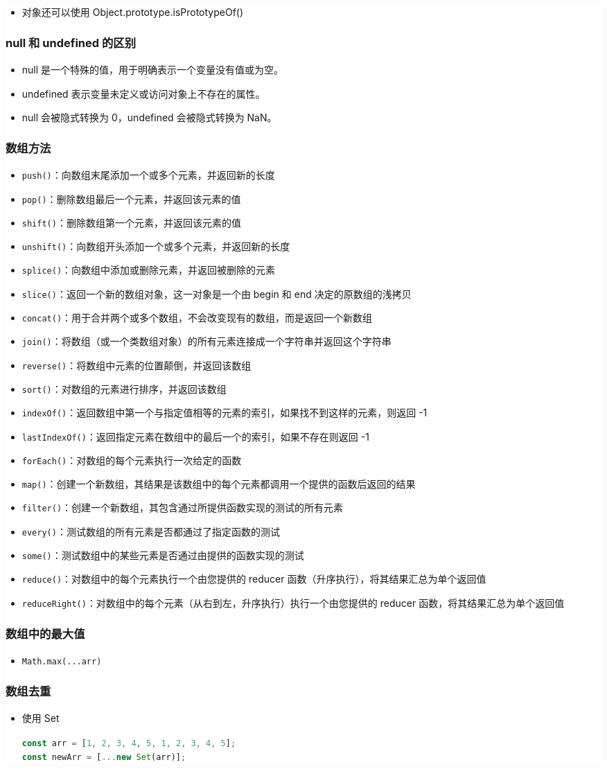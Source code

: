 - 对象还可以使用 Object.prototype.isPrototypeOf()

### null 和 undefined 的区别

- null 是一个特殊的值，用于明确表示一个变量没有值或为空。

- undefined 表示变量未定义或访问对象上不存在的属性。

- null 会被隐式转换为 0，undefined 会被隐式转换为 NaN。

### 数组方法

- `push()`：向数组末尾添加一个或多个元素，并返回新的长度

- `pop()`：删除数组最后一个元素，并返回该元素的值

- `shift()`：删除数组第一个元素，并返回该元素的值

- `unshift()`：向数组开头添加一个或多个元素，并返回新的长度

- `splice()`：向数组中添加或删除元素，并返回被删除的元素

- `slice()`：返回一个新的数组对象，这一对象是一个由 begin 和 end 决定的原数组的浅拷贝

- `concat()`：用于合并两个或多个数组，不会改变现有的数组，而是返回一个新数组

- `join()`：将数组（或一个类数组对象）的所有元素连接成一个字符串并返回这个字符串

- `reverse()`：将数组中元素的位置颠倒，并返回该数组

- `sort()`：对数组的元素进行排序，并返回该数组

- `indexOf()`：返回数组中第一个与指定值相等的元素的索引，如果找不到这样的元素，则返回 -1

- `lastIndexOf()`：返回指定元素在数组中的最后一个的索引，如果不存在则返回 -1

- `forEach()`：对数组的每个元素执行一次给定的函数

- `map()`：创建一个新数组，其结果是该数组中的每个元素都调用一个提供的函数后返回的结果

- `filter()`：创建一个新数组，其包含通过所提供函数实现的测试的所有元素

- `every()`：测试数组的所有元素是否都通过了指定函数的测试

- `some()`：测试数组中的某些元素是否通过由提供的函数实现的测试

- `reduce()`：对数组中的每个元素执行一个由您提供的 reducer 函数（升序执行），将其结果汇总为单个返回值

- `reduceRight()`：对数组中的每个元素（从右到左，升序执行）执行一个由您提供的 reducer 函数，将其结果汇总为单个返回值

### 数组中的最大值

- `Math.max(...arr)`

### 数组去重

- 使用 Set

  ```js
  const arr = [1, 2, 3, 4, 5, 1, 2, 3, 4, 5];
  const newArr = [...new Set(arr)];
  ```
